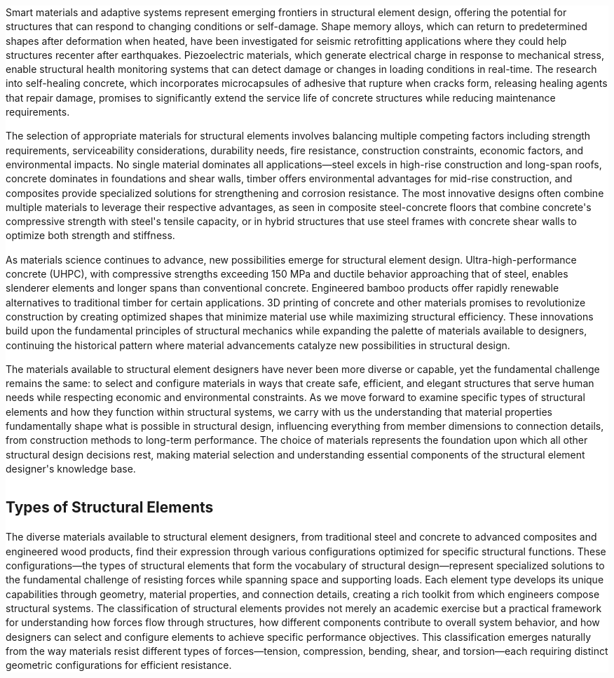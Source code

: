 Smart materials and adaptive systems represent emerging frontiers in structural element design, offering the potential for structures that can respond to changing conditions or self-damage. Shape memory alloys, which can return to predetermined shapes after deformation when heated, have been investigated for seismic retrofitting applications where they could help structures recenter after earthquakes. Piezoelectric materials, which generate electrical charge in response to mechanical stress, enable structural health monitoring systems that can detect damage or changes in loading conditions in real-time. The research into self-healing concrete, which incorporates microcapsules of adhesive that rupture when cracks form, releasing healing agents that repair damage, promises to significantly extend the service life of concrete structures while reducing maintenance requirements.

The selection of appropriate materials for structural elements involves balancing multiple competing factors including strength requirements, serviceability considerations, durability needs, fire resistance, construction constraints, economic factors, and environmental impacts. No single material dominates all applications—steel excels in high-rise construction and long-span roofs, concrete dominates in foundations and shear walls, timber offers environmental advantages for mid-rise construction, and composites provide specialized solutions for strengthening and corrosion resistance. The most innovative designs often combine multiple materials to leverage their respective advantages, as seen in composite steel-concrete floors that combine concrete's compressive strength with steel's tensile capacity, or in hybrid structures that use steel frames with concrete shear walls to optimize both strength and stiffness.

As materials science continues to advance, new possibilities emerge for structural element design. Ultra-high-performance concrete (UHPC), with compressive strengths exceeding 150 MPa and ductile behavior approaching that of steel, enables slenderer elements and longer spans than conventional concrete. Engineered bamboo products offer rapidly renewable alternatives to traditional timber for certain applications. 3D printing of concrete and other materials promises to revolutionize construction by creating optimized shapes that minimize material use while maximizing structural efficiency. These innovations build upon the fundamental principles of structural mechanics while expanding the palette of materials available to designers, continuing the historical pattern where material advancements catalyze new possibilities in structural design.

The materials available to structural element designers have never been more diverse or capable, yet the fundamental challenge remains the same: to select and configure materials in ways that create safe, efficient, and elegant structures that serve human needs while respecting economic and environmental constraints. As we move forward to examine specific types of structural elements and how they function within structural systems, we carry with us the understanding that material properties fundamentally shape what is possible in structural design, influencing everything from member dimensions to connection details, from construction methods to long-term performance. The choice of materials represents the foundation upon which all other structural design decisions rest, making material selection and understanding essential components of the structural element designer's knowledge base.

## Types of Structural Elements

The diverse materials available to structural element designers, from traditional steel and concrete to advanced composites and engineered wood products, find their expression through various configurations optimized for specific structural functions. These configurations—the types of structural elements that form the vocabulary of structural design—represent specialized solutions to the fundamental challenge of resisting forces while spanning space and supporting loads. Each element type develops its unique capabilities through geometry, material properties, and connection details, creating a rich toolkit from which engineers compose structural systems. The classification of structural elements provides not merely an academic exercise but a practical framework for understanding how forces flow through structures, how different components contribute to overall system behavior, and how designers can select and configure elements to achieve specific performance objectives. This classification emerges naturally from the way materials resist different types of forces—tension, compression, bending, shear, and torsion—each requiring distinct geometric configurations for efficient resistance.
